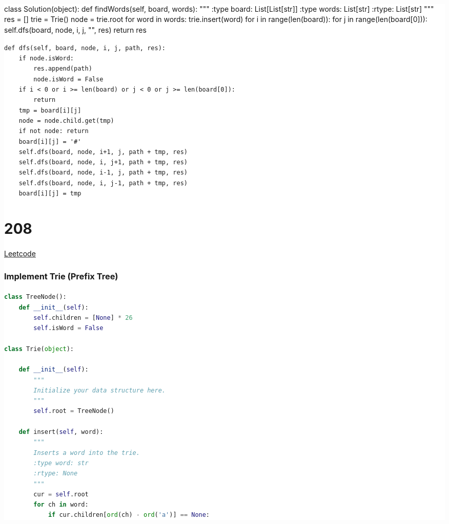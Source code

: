 
class Solution(object):
    def findWords(self, board, words):
        """
        :type board: List[List[str]]
        :type words: List[str]
        :rtype: List[str]
        """
        res = []
        trie = Trie()
        node = trie.root
        for word in words:
            trie.insert(word)
        for i in range(len(board)):
            for j in range(len(board[0])):
                self.dfs(board, node, i, j, "", res)
        return res
    
    def dfs(self, board, node, i, j, path, res):
        if node.isWord:
            res.append(path)
            node.isWord = False
        if i < 0 or i >= len(board) or j < 0 or j >= len(board[0]):
            return
        tmp = board[i][j]
        node = node.child.get(tmp)
        if not node: return 
        board[i][j] = '#'
        self.dfs(board, node, i+1, j, path + tmp, res)
        self.dfs(board, node, i, j+1, path + tmp, res)
        self.dfs(board, node, i-1, j, path + tmp, res)
        self.dfs(board, node, i, j-1, path + tmp, res)
        board[i][j] = tmp


# 208

[Leetcode](https://leetcode.com/problems/implement-trie-prefix-tree/)

### Implement Trie (Prefix Tree)


```python
class TreeNode():
    def __init__(self):
        self.children = [None] * 26
        self.isWord = False

class Trie(object):

    def __init__(self):
        """
        Initialize your data structure here.
        """
        self.root = TreeNode()

    def insert(self, word):
        """
        Inserts a word into the trie.
        :type word: str
        :rtype: None
        """
        cur = self.root
        for ch in word:
            if cur.children[ord(ch) - ord('a')] == None:
```